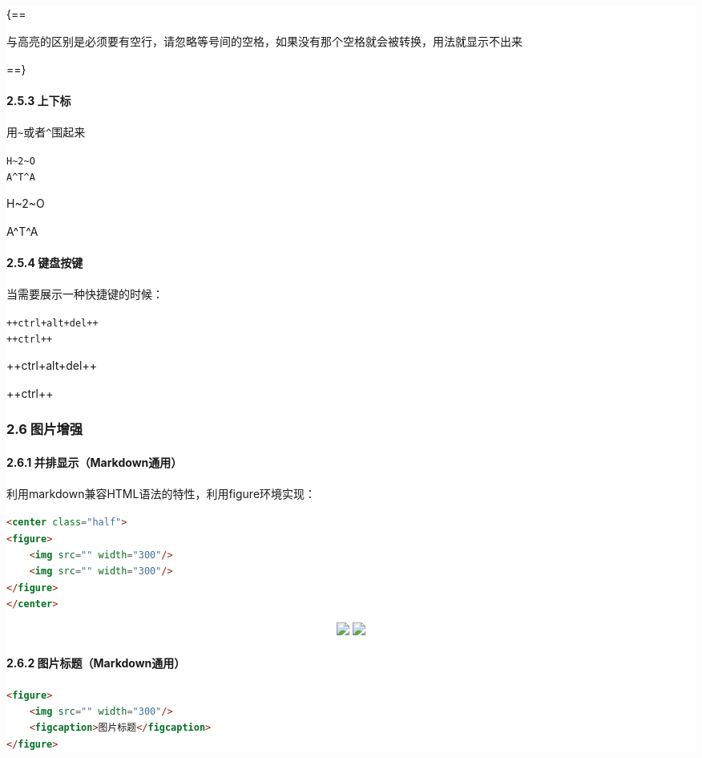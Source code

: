 {==

与高亮的区别是必须要有空行，请忽略等号间的空格，如果没有那个空格就会被转换，用法就显示不出来

==}

#### 2.5.3 上下标

用`~`或者`^`围起来

```markdown
H~2~O
A^T^A
```

H~2~O

A^T^A

#### 2.5.4 键盘按键

当需要展示一种快捷键的时候：

```markdown
++ctrl+alt+del++
++ctrl++
```

++ctrl+alt+del++

++ctrl++

### 2.6 图片增强

#### 2.6.1 并排显示（Markdown通用）

利用markdown兼容HTML语法的特性，利用figure环境实现：

```html
<center class="half">
<figure>
    <img src="" width="300"/>
    <img src="" width="300"/>
</figure>
</center>
```

<center class="half">
<figure>
    <img src="https://dummyimage.com/600x400/f5f5f5/aaaaaa&text=–%20Image%20–" width="300"/> <img src="https://dummyimage.com/600x400/f5f5f5/aaaaaa&text=–%20Image%20–" width="300"/>
</figure>
</center>


#### 2.6.2 图片标题（Markdown通用）

```html
<figure>
	<img src="" width="300"/>
	<figcaption>图片标题</figcaption>
</figure>
```
